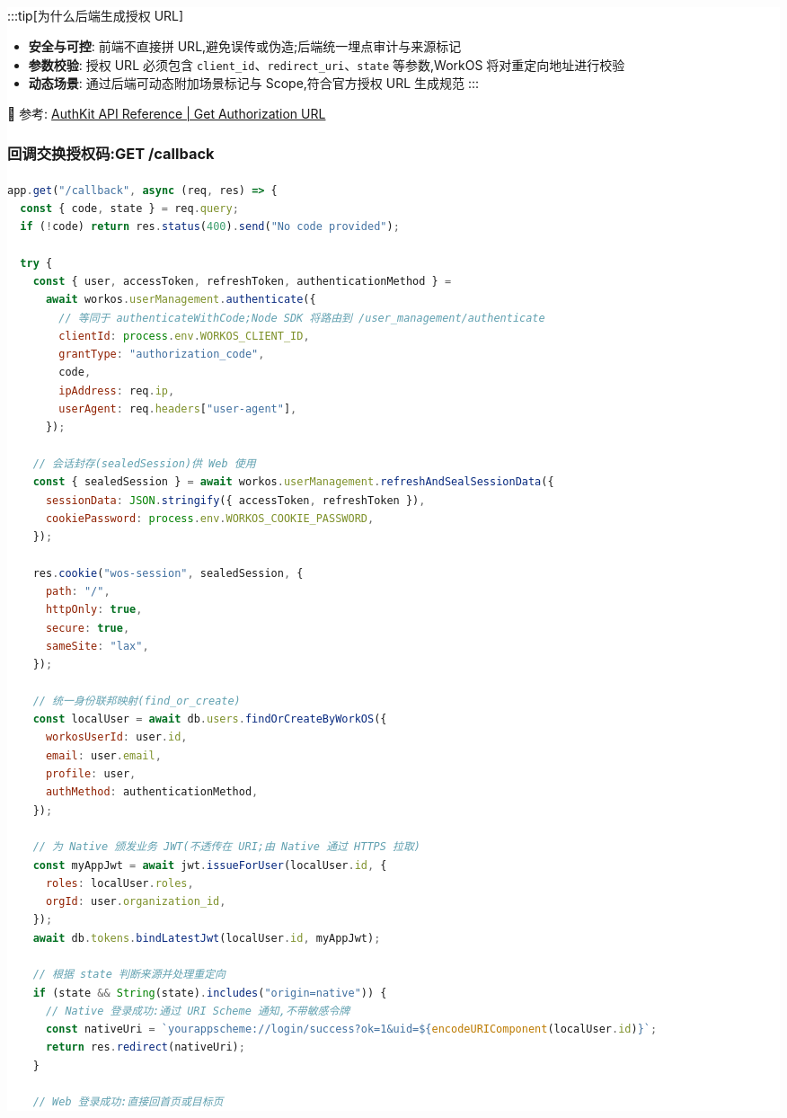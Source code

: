 :::tip[为什么后端生成授权 URL]
- **安全与可控**: 前端不直接拼 URL,避免误传或伪造;后端统一埋点审计与来源标记
- **参数校验**: 授权 URL 必须包含 `client_id`、`redirect_uri`、`state` 等参数,WorkOS 将对重定向地址进行校验
- **动态场景**: 通过后端可动态附加场景标记与 Scope,符合官方授权 URL 生成规范
:::

📖 参考: [AuthKit API Reference | Get Authorization URL](https://workos.com/docs/reference/authkit/authentication/get-authorization-url)

### 回调交换授权码:GET /callback

```js
app.get("/callback", async (req, res) => {
  const { code, state } = req.query;
  if (!code) return res.status(400).send("No code provided");

  try {
    const { user, accessToken, refreshToken, authenticationMethod } =
      await workos.userManagement.authenticate({
        // 等同于 authenticateWithCode;Node SDK 将路由到 /user_management/authenticate
        clientId: process.env.WORKOS_CLIENT_ID,
        grantType: "authorization_code",
        code,
        ipAddress: req.ip,
        userAgent: req.headers["user-agent"],
      });

    // 会话封存(sealedSession)供 Web 使用
    const { sealedSession } = await workos.userManagement.refreshAndSealSessionData({
      sessionData: JSON.stringify({ accessToken, refreshToken }),
      cookiePassword: process.env.WORKOS_COOKIE_PASSWORD,
    });

    res.cookie("wos-session", sealedSession, {
      path: "/",
      httpOnly: true,
      secure: true,
      sameSite: "lax",
    });

    // 统一身份联邦映射(find_or_create)
    const localUser = await db.users.findOrCreateByWorkOS({
      workosUserId: user.id,
      email: user.email,
      profile: user,
      authMethod: authenticationMethod,
    });

    // 为 Native 颁发业务 JWT(不透传在 URI;由 Native 通过 HTTPS 拉取)
    const myAppJwt = await jwt.issueForUser(localUser.id, {
      roles: localUser.roles,
      orgId: user.organization_id,
    });
    await db.tokens.bindLatestJwt(localUser.id, myAppJwt);

    // 根据 state 判断来源并处理重定向
    if (state && String(state).includes("origin=native")) {
      // Native 登录成功:通过 URI Scheme 通知,不带敏感令牌
      const nativeUri = `yourappscheme://login/success?ok=1&uid=${encodeURIComponent(localUser.id)}`;
      return res.redirect(nativeUri);
    }

    // Web 登录成功:直接回首页或目标页
```
